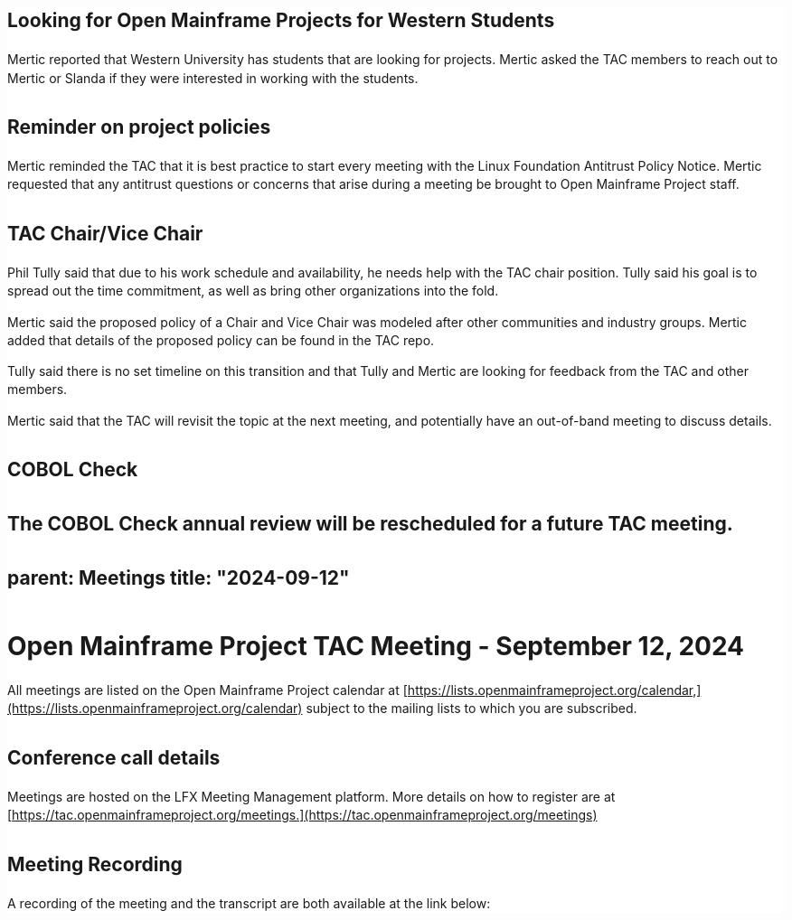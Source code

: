 ## Looking for Open Mainframe Projects for Western Students

Mertic reported that Western University has students that are looking for projects.  Mertic asked the TAC members to reach out to Mertic or Slanda if they were interested in working with the students.

## Reminder on project policies

Mertic reminded the TAC that it is best practice to start every meeting with the Linux Foundation Antitrust Policy Notice.  Mertic requested that any antitrust questions or concerns that arise during a meeting be brought to Open Mainframe Project staff. 

## TAC Chair/Vice Chair

Phil Tully said that due to his work schedule and availability, he needs help with the TAC chair position.  Tully said his goal is to spread out the time commitment, as well as bring other organizations into the fold.  

Mertic said the proposed policy of a Chair and Vice Chair was modeled after other communities and industry groups.  Mertic added that details of the proposed policy can be found in the TAC repo.

Tully said there is no set timeline on this transition and that Tully and Mertic are looking for feedback from the TAC and other members.

Mertic said that the TAC will revisit the topic at the next meeting, and potentially have an out-of-band meeting to discuss details.

## COBOL Check

The COBOL Check annual review will be rescheduled for a future TAC meeting.
---
parent: Meetings
title: "2024-09-12"
---

# Open Mainframe Project TAC Meeting - September 12, 2024

All meetings are listed on the Open Mainframe Project calendar at [https://lists.openmainframeproject.org/calendar,](https://lists.openmainframeproject.org/calendar) subject to the mailing lists to which you are subscribed.


## Conference call details

Meetings are hosted on the LFX Meeting Management platform. More details on how to register are at [https://tac.openmainframeproject.org/meetings.](https://tac.openmainframeproject.org/meetings)


## Meeting Recording

A recording of the meeting and the transcript are both available at the link below:
